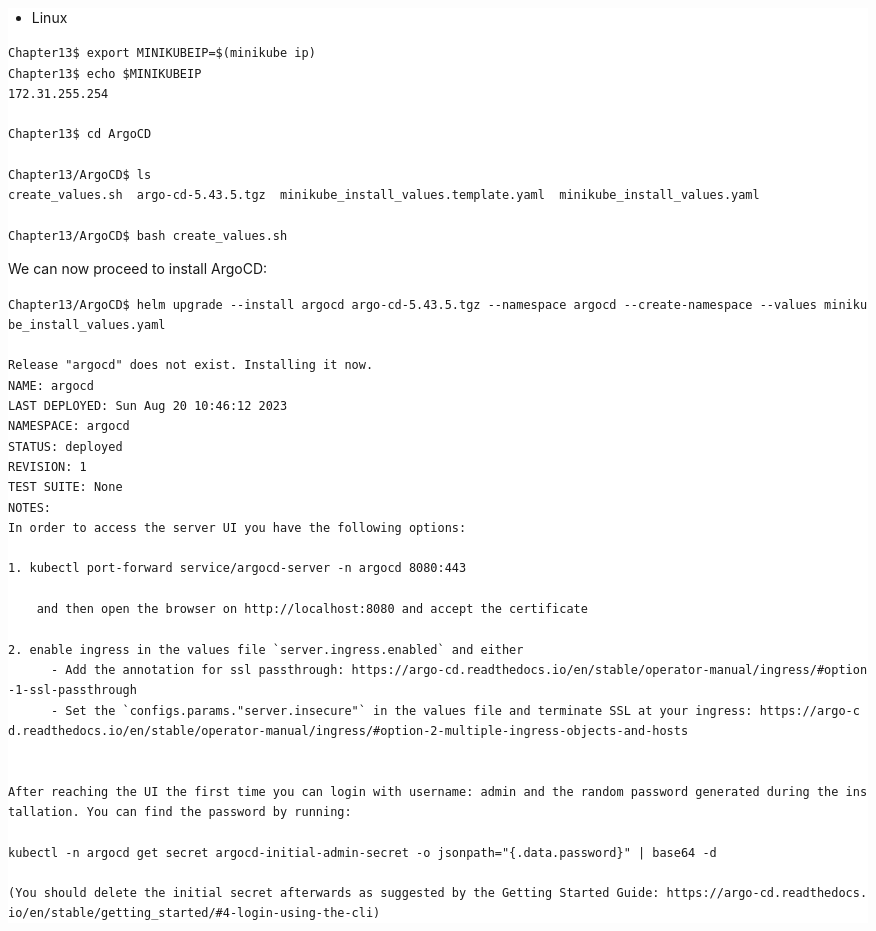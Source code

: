 - Linux
```
Chapter13$ export MINIKUBEIP=$(minikube ip)
Chapter13$ echo $MINIKUBEIP
172.31.255.254

Chapter13$ cd ArgoCD 

Chapter13/ArgoCD$ ls
create_values.sh  argo-cd-5.43.5.tgz  minikube_install_values.template.yaml  minikube_install_values.yaml

Chapter13/ArgoCD$ bash create_values.sh 

```

We can now proceed to install ArgoCD:
```
Chapter13/ArgoCD$ helm upgrade --install argocd argo-cd-5.43.5.tgz --namespace argocd --create-namespace --values minikube_install_values.yaml

Release "argocd" does not exist. Installing it now.
NAME: argocd
LAST DEPLOYED: Sun Aug 20 10:46:12 2023
NAMESPACE: argocd
STATUS: deployed
REVISION: 1
TEST SUITE: None
NOTES:
In order to access the server UI you have the following options:

1. kubectl port-forward service/argocd-server -n argocd 8080:443

    and then open the browser on http://localhost:8080 and accept the certificate

2. enable ingress in the values file `server.ingress.enabled` and either
      - Add the annotation for ssl passthrough: https://argo-cd.readthedocs.io/en/stable/operator-manual/ingress/#option-1-ssl-passthrough
      - Set the `configs.params."server.insecure"` in the values file and terminate SSL at your ingress: https://argo-cd.readthedocs.io/en/stable/operator-manual/ingress/#option-2-multiple-ingress-objects-and-hosts


After reaching the UI the first time you can login with username: admin and the random password generated during the installation. You can find the password by running:

kubectl -n argocd get secret argocd-initial-admin-secret -o jsonpath="{.data.password}" | base64 -d

(You should delete the initial secret afterwards as suggested by the Getting Started Guide: https://argo-cd.readthedocs.io/en/stable/getting_started/#4-login-using-the-cli)

```
